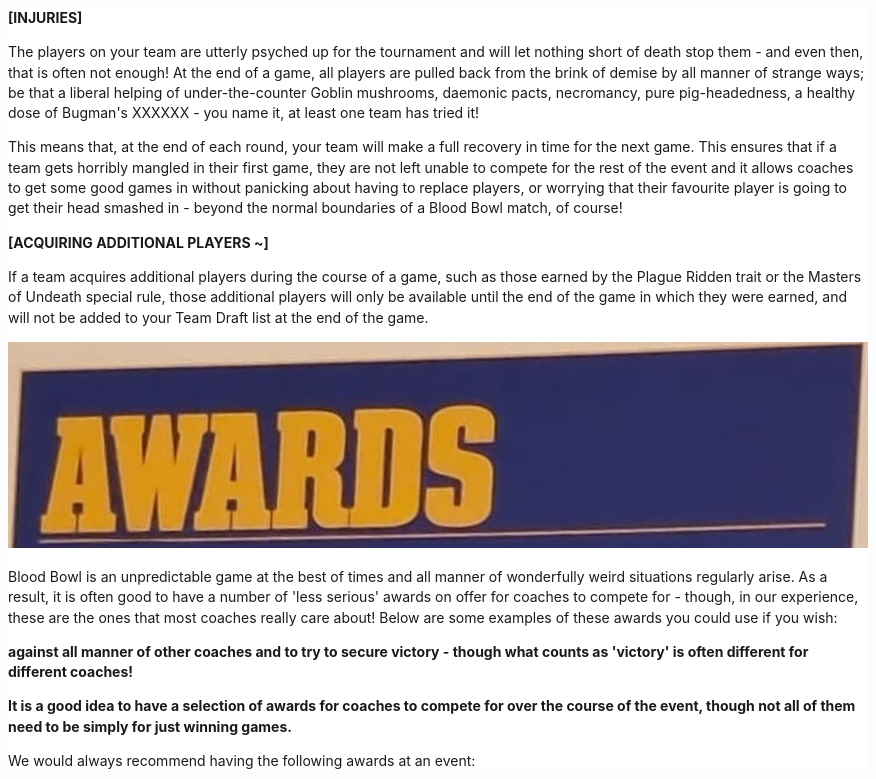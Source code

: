 **[INJURIES]**

The players on your team are utterly psyched up for the tournament and
will let nothing short of death stop them - and even then, that is often
not enough! At the end of a game, all players are pulled back from the
brink of demise by all manner of strange ways; be that a liberal helping
of under-the-counter Goblin mushrooms, daemonic pacts, necromancy, pure
pig-headedness, a healthy dose of Bugman's XXXXXX - you name it, at
least one team has tried it!

This means that, at the end of each round, your team will make a full
recovery in time for the next game. This ensures that if a team gets
horribly mangled in their first game, they are not left unable to
compete for the rest of the event and it allows coaches to get some good
games in without panicking about having to replace players, or worrying
that their favourite player is going to get their head smashed in -
beyond the normal boundaries of a Blood Bowl match, of course!

**[ACQUIRING ADDITIONAL PLAYERS \~]**

If a team acquires additional players during the course of a game, such
as those earned by the Plague Ridden trait or the Masters of Undeath
special rule, those additional players will only be available until the
end of the game in which they were earned, and will not be added to your
Team Draft list at the end of the game.

![](../media/matched_play/image26.jpeg)

Blood Bowl is an unpredictable game at the best of times and all manner
of wonderfully weird situations regularly arise. As a result, it is
often good to have a number of \'less serious' awards on offer for
coaches to compete for - though, in our experience, these are the ones
that most coaches really care about! Below are some examples of these
awards you could use if you wish:

**against all manner of other coaches and to try to secure victory -
though what counts as 'victory' is often different for different
coaches!**

**It is a good idea to have a selection of awards for coaches to
compete for over the course of the event, though not all of them need
to be simply for just winning games.**

We would always recommend having the following awards at an event:

